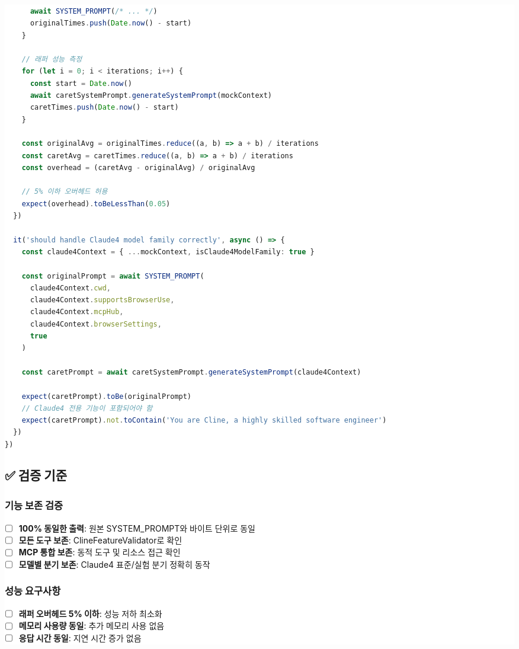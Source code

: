 ```typescript
      await SYSTEM_PROMPT(/* ... */)
      originalTimes.push(Date.now() - start)
    }

    // 래퍼 성능 측정
    for (let i = 0; i < iterations; i++) {
      const start = Date.now()
      await caretSystemPrompt.generateSystemPrompt(mockContext)
      caretTimes.push(Date.now() - start)
    }

    const originalAvg = originalTimes.reduce((a, b) => a + b) / iterations
    const caretAvg = caretTimes.reduce((a, b) => a + b) / iterations
    const overhead = (caretAvg - originalAvg) / originalAvg

    // 5% 이하 오버헤드 허용
    expect(overhead).toBeLessThan(0.05)
  })

  it('should handle Claude4 model family correctly', async () => {
    const claude4Context = { ...mockContext, isClaude4ModelFamily: true }
    
    const originalPrompt = await SYSTEM_PROMPT(
      claude4Context.cwd,
      claude4Context.supportsBrowserUse,
      claude4Context.mcpHub,
      claude4Context.browserSettings,
      true
    )

    const caretPrompt = await caretSystemPrompt.generateSystemPrompt(claude4Context)

    expect(caretPrompt).toBe(originalPrompt)
    // Claude4 전용 기능이 포함되어야 함
    expect(caretPrompt).not.toContain('You are Cline, a highly skilled software engineer')
  })
})
```

## ✅ **검증 기준**

### **기능 보존 검증**
- [ ] **100% 동일한 출력**: 원본 SYSTEM_PROMPT와 바이트 단위로 동일
- [ ] **모든 도구 보존**: ClineFeatureValidator로 확인
- [ ] **MCP 통합 보존**: 동적 도구 및 리소스 접근 확인
- [ ] **모델별 분기 보존**: Claude4 표준/실험 분기 정확히 동작

### **성능 요구사항**
- [ ] **래퍼 오버헤드 5% 이하**: 성능 저하 최소화
- [ ] **메모리 사용량 동일**: 추가 메모리 사용 없음
- [ ] **응답 시간 동일**: 지연 시간 증가 없음
